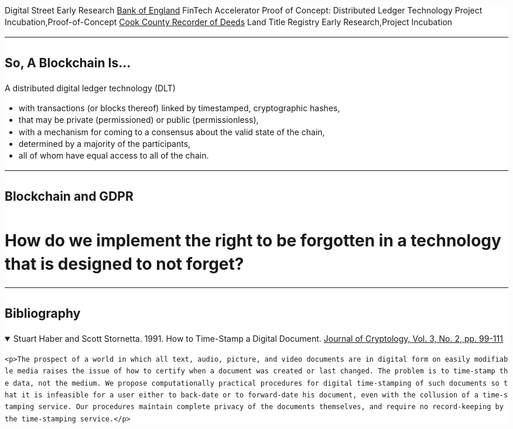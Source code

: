 <td>Digital Street</td>
<td>Early Research</td>
</tr>
<tr>
<td><a href="http://www.bankofengland.co.uk/Documents/fintech/fintechpocdlt.pdf" target="_blank">Bank of England</a></td>
<td>FinTech Accelerator Proof of Concept: Distributed Ledger Technology</td>
<td>Project Incubation,Proof-of-Concept</td>
</tr>
<tr>
<td><a href="https://illinoisblockchain.tech/" target="_blank">Cook County Recorder of Deeds</a></td>
<td>Land Title Registry</td>
<td>Early Research,Project Incubation</td>
</tr>
</tbody></table>

---

## So, A Blockchain Is…

A distributed digital ledger technology (DLT) 

- with transactions (or blocks thereof) linked by timestamped, cryptographic hashes, 
- that may be private (permissioned) or public (permissionless), 
- with a mechanism for coming to a consensus about the valid state of the chain, 
- determined by a majority of the participants, 
- all of whom have equal access to all of the chain.

---

## Blockchain and GDPR

# How do we implement the right to be forgotten in a technology that is designed to not forget?

---

## Bibliography

<details open>
    <summary>Stuart Haber and Scott Stornetta. 1991. How to Time-Stamp a Digital Document. <a href="https://www.anf.es/pdf/Haber_Stornetta.pdf" target="_blank">Journal of Cryptology, Vol. 3, No. 2, pp. 99-111</a></summary>

    <p>The prospect of a world in which all text, audio, picture, and video documents are in digital form on easily modifiable media raises the issue of how to certify when a document was created or last changed. The problem is to time-stamp the data, not the medium. We propose computationally practical procedures for digital time-stamping of such documents so that it is infeasible for a user either to back-date or to forward-date his document, even with the collusion of a time-stamping service. Our procedures maintain complete privacy of the documents themselves, and require no record-keeping by the time-stamping service.</p>
</details>
